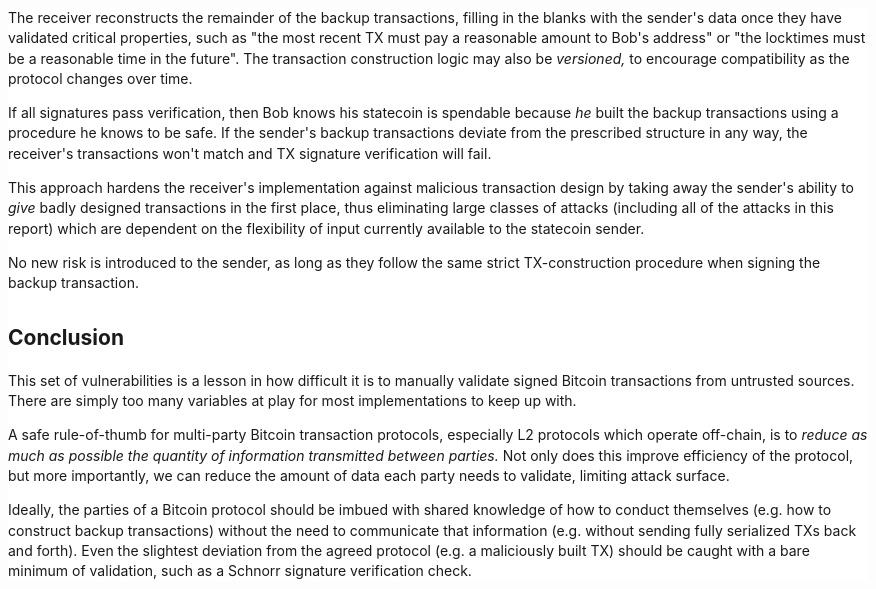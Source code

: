 The receiver reconstructs the remainder of the backup transactions, filling in the blanks with the sender's data once they have validated critical properties, such as "the most recent TX must pay a reasonable amount to Bob's address" or "the locktimes must be a reasonable time in the future". The transaction construction logic may also be _versioned,_ to encourage compatibility as the protocol changes over time.

If all signatures pass verification, then Bob knows his statecoin is spendable because _he_ built the backup transactions using a procedure he knows to be safe. If the sender's backup transactions deviate from the prescribed structure in any way, the receiver's transactions won't match and TX signature verification will fail.

This approach hardens the receiver's implementation against malicious transaction design by taking away the sender's ability to _give_ badly designed transactions in the first place, thus eliminating large classes of attacks (including all of the attacks in this report) which are dependent on the flexibility of input currently available to the statecoin sender.

No new risk is introduced to the sender, as long as they follow the same strict TX-construction procedure when signing the backup transaction.

## Conclusion

This set of vulnerabilities is a lesson in how difficult it is to manually validate signed Bitcoin transactions from untrusted sources. There are simply too many variables at play for most implementations to keep up with.

A safe rule-of-thumb for multi-party Bitcoin transaction protocols, especially L2 protocols which operate off-chain, is to _reduce as much as possible the quantity of information transmitted between parties._ Not only does this improve efficiency of the protocol, but more importantly, we can reduce the amount of data each party needs to validate, limiting attack surface.

Ideally, the parties of a Bitcoin protocol should be imbued with shared knowledge of how to conduct themselves (e.g. how to construct backup transactions) without the need to communicate that information (e.g. without sending fully serialized TXs back and forth). Even the slightest deviation from the agreed protocol (e.g. a maliciously built TX) should be caught with a bare minimum of validation, such as a Schnorr signature verification check.
